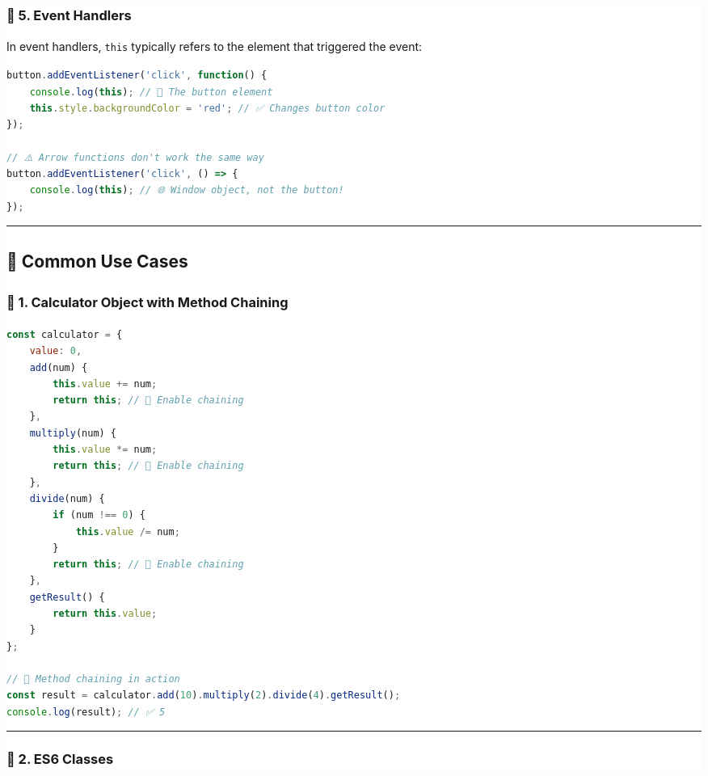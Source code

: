 
### 🎪 5. Event Handlers
In event handlers, `this` typically refers to the element that triggered the event:

```javascript
button.addEventListener('click', function() {
    console.log(this); // 🎯 The button element
    this.style.backgroundColor = 'red'; // ✅ Changes button color
});

// ⚠️ Arrow functions don't work the same way
button.addEventListener('click', () => {
    console.log(this); // 🌐 Window object, not the button!
});
```

---

## 💼 Common Use Cases

### 🧮 1. Calculator Object with Method Chaining

```javascript
const calculator = {
    value: 0,
    add(num) {
        this.value += num;
        return this; // 🔗 Enable chaining
    },
    multiply(num) {
        this.value *= num;
        return this; // 🔗 Enable chaining
    },
    divide(num) {
        if (num !== 0) {
            this.value /= num;
        }
        return this; // 🔗 Enable chaining
    },
    getResult() {
        return this.value;
    }
};

// 🚀 Method chaining in action
const result = calculator.add(10).multiply(2).divide(4).getResult();
console.log(result); // ✅ 5
```

---

### 🏦 2. ES6 Classes
